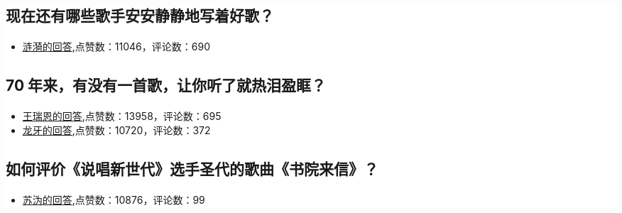 ## 现在还有哪些歌手安安静静地写着好歌？
- [涟漪的回答](https://www.zhihu.com/question/299604041/answer/529912220),点赞数：11046，评论数：690
## 70 年来，有没有一首歌，让你听了就热泪盈眶？
- [王瑞恩的回答](https://www.zhihu.com/question/342936488/answer/804026207),点赞数：13958，评论数：695
- [龙牙的回答](https://www.zhihu.com/question/342936488/answer/804715352),点赞数：10720，评论数：372
## 如何评价《说唱新世代》选手圣代的歌曲《书院来信》？
- [苏沩的回答](https://www.zhihu.com/question/427198153/answer/1541341465),点赞数：10876，评论数：99
